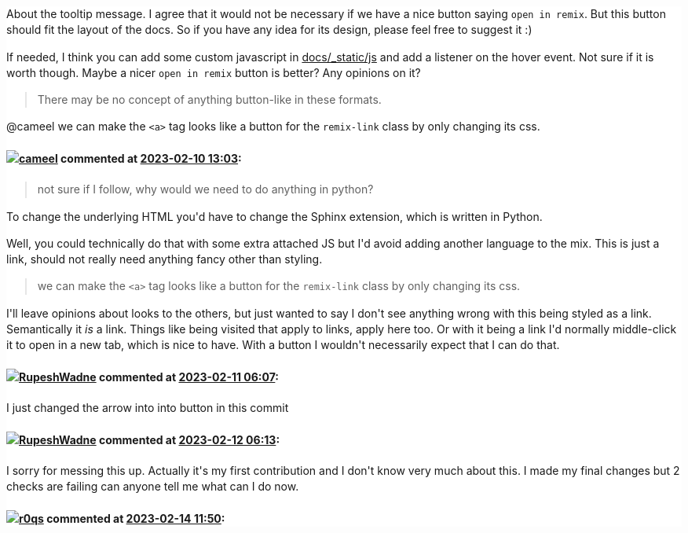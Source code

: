 About the tooltip message. I agree that it would not be necessary if we have a nice button saying `open in remix`. But this button should fit the layout of the docs. So if you have any idea for its design, please feel free to suggest it :)

If needed, I think you can add some custom javascript in [docs/_static/js](https://github.com/ethereum/solidity/tree/develop/docs/_static/js) and add a listener on the hover event. Not sure if it is worth though. Maybe a nicer `open in remix` button is better? Any opinions on it?

> There may be no concept of anything button-like in these formats.

@cameel we can make the `<a>` tag looks like a button for the `remix-link` class by only changing its css.

#### <img src="https://avatars.githubusercontent.com/u/137030?v=4" width="50">[cameel](https://github.com/cameel) commented at [2023-02-10 13:03](https://github.com/ethereum/solidity/pull/13951#issuecomment-1425781032):

> not sure if I follow, why would we need to do anything in python?

To change the underlying HTML you'd have to change the Sphinx extension, which is written in Python.

Well, you could technically do that with some extra attached JS but I'd avoid adding another language to the mix. This is just a link, should not really need anything fancy other than styling.

> we can make the `<a>` tag looks like a button for the `remix-link` class by only changing its css.

I'll leave opinions about looks to the others, but just wanted to say I don't see anything wrong with this being styled as a link. Semantically it *is* a link. Things like being visited that apply to links, apply here too. Or with it being a link I'd normally middle-click it to open in a new tab, which is nice to have. With a button I wouldn't necessarily expect that I can do that.

#### <img src="https://avatars.githubusercontent.com/u/111430616?u=e09b230cd450d6d10dbaf4c3763deb6e15441d93&v=4" width="50">[RupeshWadne](https://github.com/RupeshWadne) commented at [2023-02-11 06:07](https://github.com/ethereum/solidity/pull/13951#issuecomment-1426630999):

I just changed the arrow into into button in this commit

#### <img src="https://avatars.githubusercontent.com/u/111430616?u=e09b230cd450d6d10dbaf4c3763deb6e15441d93&v=4" width="50">[RupeshWadne](https://github.com/RupeshWadne) commented at [2023-02-12 06:13](https://github.com/ethereum/solidity/pull/13951#issuecomment-1426952424):

I sorry for messing this up. Actually it's my first contribution and I don't know very much about this. I made my final changes but 2 checks are failing can anyone tell me what can I do now.

#### <img src="https://avatars.githubusercontent.com/u/457348?u=e02c93e6d98c1154952140a8d5af50d9d5ca59c9&v=4" width="50">[r0qs](https://github.com/r0qs) commented at [2023-02-14 11:50](https://github.com/ethereum/solidity/pull/13951#issuecomment-1429613951):
